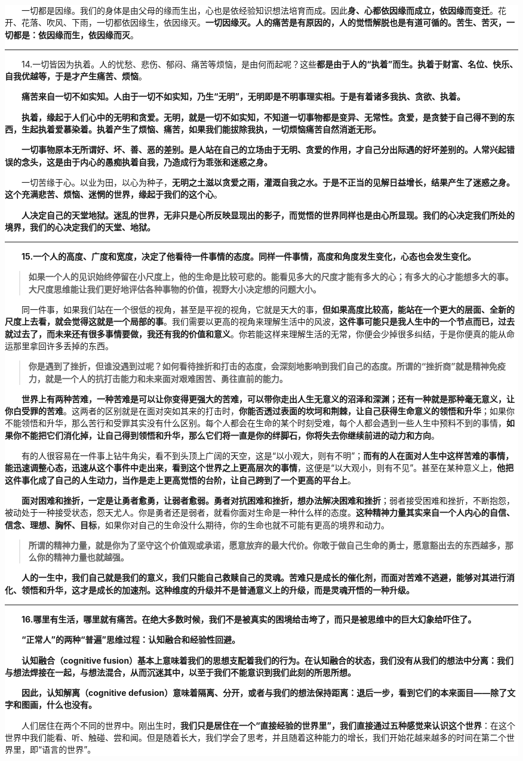 &emsp;&emsp;一切都是因缘。我们的身体是由父母的缘而生出，心也是依经验知识想法培育而成。因此**身、心都依因缘而成立，依因缘而变迁**。花开、花落、吹风、下雨，一切都依因缘生，依因缘灭。**一切因缘灭。人的痛苦是有原因的，人的觉悟解脱也是有道可循的。苦生、苦灭，一切都是：依因缘而生，依因缘而灭**。

---

&emsp;&emsp;14.一切皆因为执着。人的忧愁、悲伤、郁闷、痛苦等烦恼，是由何而起呢？这些**都是由于人的“执着”而生。执着于财富、名位、快乐、自我优越等，于是才产生痛苦、烦恼**。

&emsp;&emsp;**痛苦来自一切不如实知。人由于一切不如实知，乃生“无明”，无明即是不明事理实相。于是有着诸多我执、贪欲、执着。**

&emsp;&emsp;**执着，缘起于人们心中的无明和贪爱。无明，就是一切不如实知，不知道一切事物都是变异、无常性。贪爱，是贪婪于自己得不到的东西，生起执着爱慕染着。执着产生了烦恼、痛苦，如果我们能拔除我执，一切烦恼痛苦自然消逝无形。**

&emsp;&emsp;**一切事物原本无所谓好、坏、善、恶的差别。是人站在自己的立场由于无明、贪爱的作用，才自己分出际遇的好坏差别的。人常兴起错误的念头，这是由于内心的愚痴执着自我，乃造成行为乖张和迷惑之身。**

&emsp;&emsp;一切苦缘于心。以业为田，以心为种子，**无明之土滋以贪爱之雨，灌溉自我之水。于是不正当的见解日益增长，结果产生了迷惑之身。这个充满悲苦、烦恼、迷惘的世界，缘起于我们的这个心**。

&emsp;&emsp;**人决定自己的天堂地狱。迷乱的世界，无非只是心所反映显现出的影子，而觉悟的世界同样也是由心所显现。我们的心决定我们所处的境界，我们的心决定我们的天堂、地狱。**

---

&emsp;&emsp;**15.一个人的高度、广度和宽度，决定了他看待一件事情的态度。同样一件事情，高度和角度发生变化，心态也会发生变化。**

> **如果一个人的见识始终停留在小尺度上，他的生命是比较可悲的。能看见多大的尺度才能有多大的心；有多大的心才能想多大的事。大尺度思维能让我们更好地评估各种事物的价值，视野大小决定想的问题大小。**

&emsp;&emsp;同一件事，如果我们站在一个很低的视角，甚至是平视的视角，它就是天大的事，**但如果高度比较高，能站在一个更大的层面、全新的尺度上去看，就会觉得这就是一个局部的事**。我们需要以更高的视角来理解生活中的风波，**这件事可能只是我人生中的一个节点而已，过去就过去了，而未来还有很多事情要做，我还有我的价值和意义**。你若能这样来理解生活的无常，你便会少掉很多纠结，于是你便真的能从命运那里拿回许多丢掉的东西。

> **你是遇到了挫折，但谁没遇到过呢？如何看待挫折和打击的态度，会深刻地影响到我们自己的态度。所谓的“挫折商”就是精神免疫力，就是一个人的抗打击能力和未来面对艰难困苦、勇往直前的能力。**

&emsp;&emsp;**世界上有两种苦难，一种苦难是可以让你变得更强大的苦难，可以带你走出人生无意义的沼泽和深渊；还有一种就是那种毫无意义，让你白受罪的苦难**。这两者的区别就是在面对突如其来的打击时，**你能否透过表面的坎坷和荆棘，让自己获得生命意义的领悟和升华**；如果你不能领悟和升华，那么苦行和受罪其实没有什么区别。每个人都会在生命的某个时刻受难，每个人都会遇到一些人生中预料不到的事情，**如果你不能把它们消化掉，让自己得到领悟和升华，那么它们将一直是你的绊脚石，你将失去你继续前进的动力和方向**。

&emsp;&emsp;有的人很容易在一件事上钻牛角尖，看不到头顶上广阔的天空，这是“以小观大，则有不明”；**而有的人在面对人生中这样苦难的事情，能迅速调整心态，迅速从这个事件中走出来，看到这个世界之上更高层次的事情**，这便是“以大观小，则有不见”。甚至在某种意义上，**他把这件事化成了自己的人生动力，当作是走上更高觉悟的台阶，让自己跨到了一个更高的平台上**。

&emsp;&emsp;**面对困难和挫折，一定是让勇者愈勇，让弱者愈弱。勇者对抗困难和挫折，想办法解决困难和挫折**；弱者接受困难和挫折，不断抱怨，被动处于一种接受状态，怨天尤人。你是勇者还是弱者，就看你面对生命是一种什么样的态度。**这种精神力量其实来自一个人内心的自信、信念、理想、胸怀、目标**，如果你对自己的生命没什么期待，你的生命也就不可能有更高的境界和动力。

> **所谓的精神力量，就是你为了坚守这个价值观或承诺，愿意放弃的最大代价。你敢于做自己生命的勇士，愿意豁出去的东西越多，那么你的精神力量也就越强。**

&emsp;&emsp;**人的一生中，我们自己就是我们的意义，我们只能自己救赎自己的灵魂。苦难只是成长的催化剂，而面对苦难不逃避，能够对其进行消化、领悟和升华，这才是成长的加速剂。这种维度的升级并不是普通意义上的升级，而是灵魂开悟的一种升级。**

---

&emsp;&emsp;**16.哪里有生活，哪里就有痛苦。在绝大多数时候，我们不是被真实的困境给击垮了，而只是被思维中的巨大幻象给吓住了。**

&emsp;&emsp;**“正常人”的两种“普遍”思维过程：认知融合和经验性回避。**

&emsp;&emsp;**认知融合（cognitive fusion）基本上意味着我们的思想支配着我们的行为。在认知融合的状态，我们没有从我们的想法中分离：我们与想法焊接在一起，与想法混合，从而沉迷其中，以至于我们不能意识到我们此刻的所思所想。**

&emsp;&emsp;**因此，认知解离（cognitive defusion）意味着隔离、分开，或者与我们的想法保持距离：退后一步，看到它们的本来面目——除了文字和图画，什么也没有。**

&emsp;&emsp;人们居住在两个不同的世界中。刚出生时，**我们只是居住在一个“直接经验的世界里”，我们直接通过五种感觉来认识这个世界**：在这个世界中我们能看、听、触碰、尝和闻。但是随着长大，我们学会了思考，并且随着这种能力的增长，我们开始花越来越多的时间在第二个世界里，即“语言的世界”。
